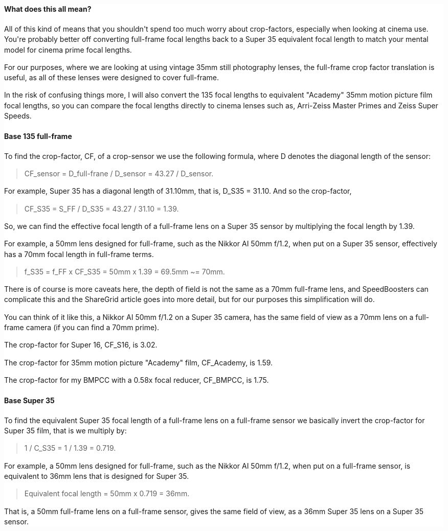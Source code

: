 #### What does this all mean?

All of this kind of means that you shouldn't spend too much worry about crop-factors, especially when looking at cinema use. You're probably better off converting full-frame focal lengths back to a Super 35 equivalent focal length to match your mental model for cinema prime focal lengths. 

For our purposes, where we are looking at using vintage 35mm still photography lenses, the full-frame crop factor translation is useful, as all of these lenses were designed to cover full-frame. 

In the risk of confusing things more, I will also convert the 135 focal lengths to equivalent "Academy" 35mm motion picture film focal lengths, so you can compare the focal lengths directly to cinema lenses such as, Arri-Zeiss Master Primes and Zeiss Super Speeds. 

#### Base 135 full-frame

To find the crop-factor, CF, of a crop-sensor we use the following formula, where D denotes the diagonal length of the sensor:

> CF_sensor = D_full-frane / D_sensor  = 43.27 / D_sensor.

For example, Super 35 has a diagonal length of 31.10mm, that is, D_S35 = 31.10. And so the crop-factor, 

> CF_S35 = S_FF / D_S35 = 43.27 / 31.10 = 1.39. 

So, we can find the effective focal length of a full-frame lens on a Super 35 sensor by multiplying the focal length by 1.39.

For example, a 50mm lens designed for full-frame, such as the Nikkor AI 50mm f/1.2, when put on a Super 35 sensor, effectively has a 70mm focal length in full-frame terms. 

> f_S35 = f_FF x CF_S35 = 50mm x 1.39 = 69.5mm ~= 70mm.

There is of course is more caveats here, the depth of field is not the same as a 70mm full-frame lens, and SpeedBoosters can complicate this and the ShareGrid article goes into more detail, but for our purposes this simplification will do. 

You can think of it like this, a Nikkor AI 50mm f/1.2 on a Super 35 camera, has the same field of view as a 70mm lens on a full-frame camera (if you can find a 70mm prime).

The crop-factor for Super 16, CF_S16, is 3.02. 

The crop-factor for 35mm motion picture "Academy" film, CF_Academy, is 1.59.

The crop-factor for my BMPCC with a 0.58x focal reducer, CF_BMPCC, is 1.75. 

#### Base Super 35

To find the equivalent Super 35 focal length of a full-frame lens on a full-frame sensor we basically invert the crop-factor for Super 35 film, that is we multiply by:

> 1 / C_S35 = 1 / 1.39 = 0.719.

For example, a 50mm lens designed for full-frame, such as the Nikkor AI 50mm f/1.2, when put on a full-frame sensor, is equivalent to 36mm lens that is designed for Super 35. 

> Equivalent focal length = 50mm x 0.719 = 36mm. 

That is, a 50mm full-frame lens on a full-frame sensor, gives the same field of view, as a 36mm Super 35 lens on a Super 35 sensor. 
